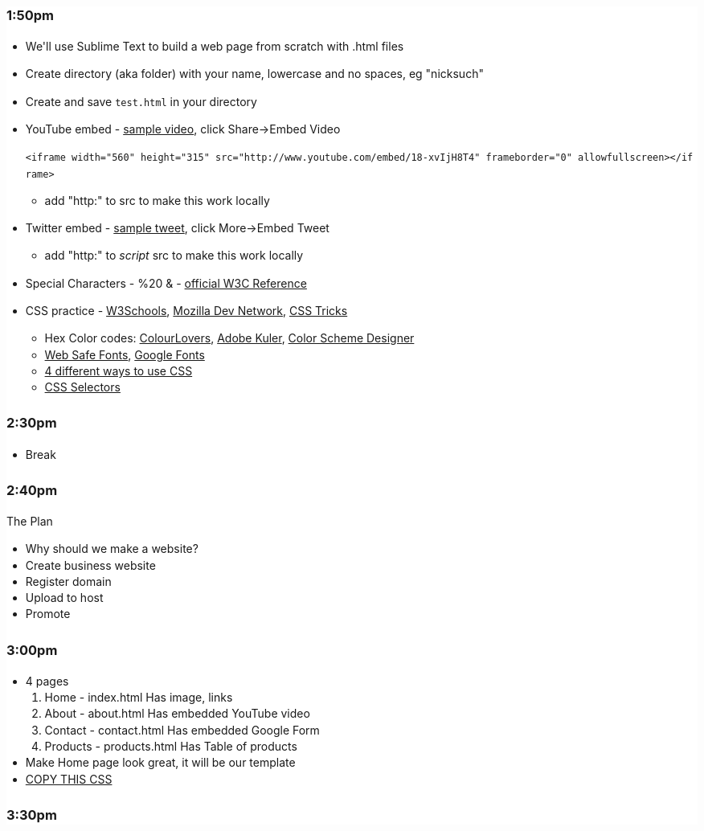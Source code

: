 ### 1:50pm

* We'll use Sublime Text to build a web page from scratch with .html files
* Create directory (aka folder) with your name, lowercase and no spaces, eg "nicksuch"
* Create and save `test.html` in your directory
* YouTube embed - [sample video](http://www.youtube.com/watch?v=18-xvIjH8T4), click Share->Embed Video
      
      <iframe width="560" height="315" src="http://www.youtube.com/embed/18-xvIjH8T4" frameborder="0" allowfullscreen></iframe>

    * add "http:" to src to make this work locally
* Twitter embed - [sample tweet](https://twitter.com/awesome_inc/statuses/409404280450203649), click More->Embed Tweet
    * add "http:" to *script* src to make this work locally
* Special Characters - %20 &amp; - [official W3C Reference](http://www.w3.org/MarkUp/html-spec/html-spec_13.html)
* CSS practice - [W3Schools](http://www.w3schools.com/css/), [Mozilla Dev Network](https://developer.mozilla.org/en-US/docs/Web/CSS), [CSS Tricks](http://css-tricks.com/snippets/)
    * Hex Color codes: [ColourLovers](http://www.colourlovers.com/), [Adobe Kuler](https://kuler.adobe.com/), [Color Scheme Designer](http://colorschemedesigner.com/)
    * [Web Safe Fonts](http://www.w3schools.com/cssref/css_websafe_fonts.asp), [Google Fonts](http://www.google.com/fonts)
    * [4 different ways to use CSS](http://matthewjamestaylor.com/blog/adding-css-to-html-with-link-embed-inline-and-import)
    * [CSS Selectors](http://www.w3schools.com/CSSref/css_selectors.asp)

### 2:30pm

* Break

### 2:40pm

The Plan

* Why should we make a website?
* Create business website
* Register domain
* Upload to host
* Promote

### 3:00pm

* 4 pages
    1. Home - index.html Has image, links
    2. About - about.html Has embedded YouTube video
    3. Contact - contact.html Has embedded Google Form
    4. Products - products.html Has Table of products
* Make Home page look great, it will be our template
* [COPY THIS CSS](https://raw.githubusercontent.com/ainc/basicweb-crash/gh-pages/styles.css)

### 3:30pm
